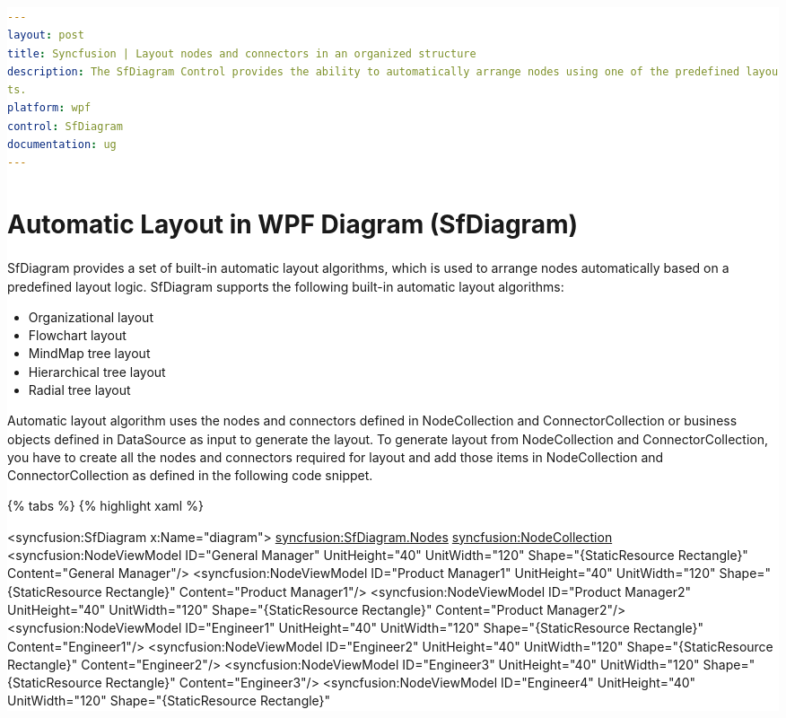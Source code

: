 ```yaml
---
layout: post
title: Syncfusion | Layout nodes and connectors in an organized structure
description: The SfDiagram Control provides the ability to automatically arrange nodes using one of the predefined layouts. 
platform: wpf
control: SfDiagram
documentation: ug
---
```


# Automatic Layout in WPF Diagram (SfDiagram)

SfDiagram provides a set of built-in automatic layout algorithms, which is used to arrange nodes automatically based on a predefined layout logic. SfDiagram supports the following built-in automatic layout algorithms:

* Organizational layout
* Flowchart layout
* MindMap tree layout
* Hierarchical tree layout
* Radial tree layout

Automatic layout algorithm uses the nodes and connectors defined in NodeCollection and ConnectorCollection or business objects defined in DataSource as input to generate the layout. To generate layout from NodeCollection and ConnectorCollection, you have to create all the nodes and connectors required for layout and add those items in NodeCollection and ConnectorCollection as defined in the following code snippet.

{% tabs %}
{% highlight xaml %}


<syncfusion:SfDiagram x:Name="diagram">
    <!--Initialize Nodes-->
    <syncfusion:SfDiagram.Nodes>
        <syncfusion:NodeCollection>
            <syncfusion:NodeViewModel ID="General Manager"
                                      UnitHeight="40" UnitWidth="120" 
                                      Shape="{StaticResource Rectangle}" 
                                      Content="General Manager"/>
            <syncfusion:NodeViewModel ID="Product Manager1"
                                      UnitHeight="40" UnitWidth="120" 
                                      Shape="{StaticResource Rectangle}" 
                                      Content="Product Manager1"/>
            <syncfusion:NodeViewModel ID="Product Manager2"
                                      UnitHeight="40" UnitWidth="120" 
                                      Shape="{StaticResource Rectangle}" 
                                      Content="Product Manager2"/>
            <syncfusion:NodeViewModel ID="Engineer1" 
                                      UnitHeight="40" UnitWidth="120" 
                                      Shape="{StaticResource Rectangle}" 
                                      Content="Engineer1"/>
            <syncfusion:NodeViewModel ID="Engineer2" 
                                      UnitHeight="40" UnitWidth="120" 
                                      Shape="{StaticResource Rectangle}" 
                                      Content="Engineer2"/>
            <syncfusion:NodeViewModel ID="Engineer3" 
                                      UnitHeight="40" UnitWidth="120" 
                                      Shape="{StaticResource Rectangle}" 
                                      Content="Engineer3"/>
            <syncfusion:NodeViewModel ID="Engineer4" 
                                      UnitHeight="40" UnitWidth="120" 
                                      Shape="{StaticResource Rectangle}" 